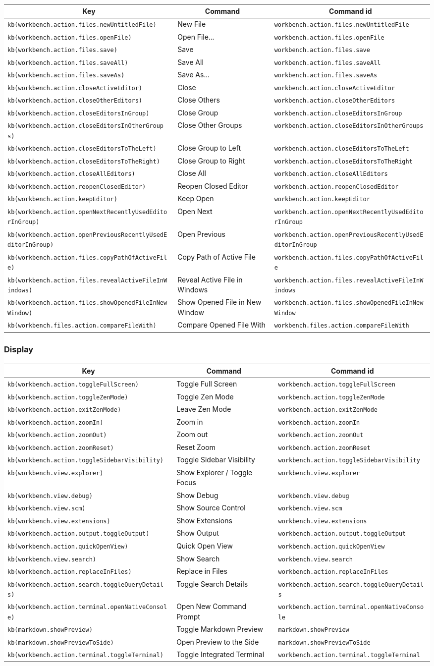 Key|Command|Command id
---|-------|----------
`kb(workbench.action.files.newUntitledFile)`|New File|`workbench.action.files.newUntitledFile`
`kb(workbench.action.files.openFile)`|Open File...|`workbench.action.files.openFile`
`kb(workbench.action.files.save)`|Save|`workbench.action.files.save`
`kb(workbench.action.files.saveAll)`|Save All|`workbench.action.files.saveAll`
`kb(workbench.action.files.saveAs)`|Save As...|`workbench.action.files.saveAs`
`kb(workbench.action.closeActiveEditor)`|Close|`workbench.action.closeActiveEditor`
`kb(workbench.action.closeOtherEditors)`|Close Others|`workbench.action.closeOtherEditors`
`kb(workbench.action.closeEditorsInGroup)`|Close Group|`workbench.action.closeEditorsInGroup`
`kb(workbench.action.closeEditorsInOtherGroups)`|Close Other Groups|`workbench.action.closeEditorsInOtherGroups`
`kb(workbench.action.closeEditorsToTheLeft)`|Close Group to Left|`workbench.action.closeEditorsToTheLeft`
`kb(workbench.action.closeEditorsToTheRight)`|Close Group to Right|`workbench.action.closeEditorsToTheRight`
`kb(workbench.action.closeAllEditors)`|Close All|`workbench.action.closeAllEditors`
`kb(workbench.action.reopenClosedEditor)`|Reopen Closed Editor|`workbench.action.reopenClosedEditor`
`kb(workbench.action.keepEditor)`|Keep Open|`workbench.action.keepEditor`
`kb(workbench.action.openNextRecentlyUsedEditorInGroup)`|Open Next|`workbench.action.openNextRecentlyUsedEditorInGroup`
`kb(workbench.action.openPreviousRecentlyUsedEditorInGroup)`|Open Previous|`workbench.action.openPreviousRecentlyUsedEditorInGroup`
`kb(workbench.action.files.copyPathOfActiveFile)`|Copy Path of Active File|`workbench.action.files.copyPathOfActiveFile`
`kb(workbench.action.files.revealActiveFileInWindows)`|Reveal Active File in Windows|`workbench.action.files.revealActiveFileInWindows`
`kb(workbench.action.files.showOpenedFileInNewWindow)`|Show Opened File in New Window|`workbench.action.files.showOpenedFileInNewWindow`
`kb(workbench.files.action.compareFileWith)`|Compare Opened File With|`workbench.files.action.compareFileWith`

### Display

Key|Command|Command id
---|-------|----------
`kb(workbench.action.toggleFullScreen)`|Toggle Full Screen|`workbench.action.toggleFullScreen`
`kb(workbench.action.toggleZenMode)`|Toggle Zen Mode|`workbench.action.toggleZenMode`
`kb(workbench.action.exitZenMode)`|Leave Zen Mode|`workbench.action.exitZenMode`
`kb(workbench.action.zoomIn)`|Zoom in|`workbench.action.zoomIn`
`kb(workbench.action.zoomOut)`|Zoom out|`workbench.action.zoomOut`
`kb(workbench.action.zoomReset)`|Reset Zoom|`workbench.action.zoomReset`
`kb(workbench.action.toggleSidebarVisibility)`|Toggle Sidebar Visibility|`workbench.action.toggleSidebarVisibility`
`kb(workbench.view.explorer)`|Show Explorer / Toggle Focus|`workbench.view.explorer`
`kb(workbench.view.debug)`|Show Debug|`workbench.view.debug`
`kb(workbench.view.scm)`|Show Source Control|`workbench.view.scm`
`kb(workbench.view.extensions)`|Show Extensions|`workbench.view.extensions`
`kb(workbench.action.output.toggleOutput)`|Show Output|`workbench.action.output.toggleOutput`
`kb(workbench.action.quickOpenView)`|Quick Open View|`workbench.action.quickOpenView`
`kb(workbench.view.search)`|Show Search|`workbench.view.search`
`kb(workbench.action.replaceInFiles)`|Replace in Files|`workbench.action.replaceInFiles`
`kb(workbench.action.search.toggleQueryDetails)`|Toggle Search Details|`workbench.action.search.toggleQueryDetails`
`kb(workbench.action.terminal.openNativeConsole)`|Open New Command Prompt|`workbench.action.terminal.openNativeConsole`
`kb(markdown.showPreview)`|Toggle Markdown Preview|`markdown.showPreview`
`kb(markdown.showPreviewToSide)`|Open Preview to the Side|`markdown.showPreviewToSide`
`kb(workbench.action.terminal.toggleTerminal)`|Toggle Integrated Terminal|`workbench.action.terminal.toggleTerminal`
